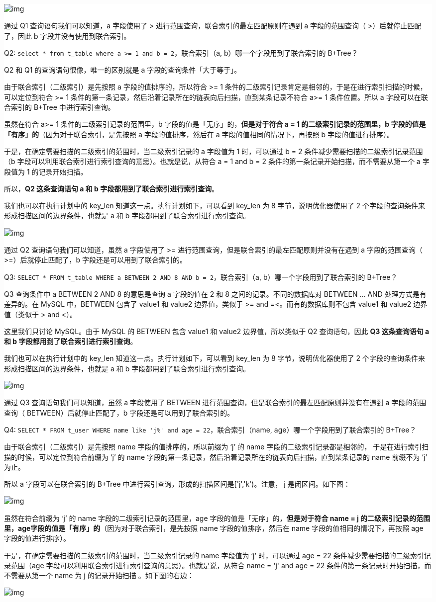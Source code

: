 ![img](https://cdn.nlark.com/yuque/0/2023/png/25684216/1684565428970-9325cd9b-7d54-4ee8-a5b5-9ad3cfb68852.png)

通过 Q1 查询语句我们可以知道，a 字段使用了 > 进行范围查询，联合索引的最左匹配原则在遇到 a 字段的范围查询（ >）后就停止匹配了，因此 b 字段并没有使用到联合索引。

Q2: `select * from t_table where a >= 1 and b = 2`，联合索引（a, b）哪一个字段用到了联合索引的 B+Tree？

Q2 和 Q1 的查询语句很像，唯一的区别就是 a 字段的查询条件「大于等于」。

由于联合索引（二级索引）是先按照 a 字段的值排序的，所以符合 >= 1 条件的二级索引记录肯定是相邻的，于是在进行索引扫描的时候，可以定位到符合 >= 1 条件的第一条记录，然后沿着记录所在的链表向后扫描，直到某条记录不符合 a>= 1 条件位置。所以 a 字段可以在联合索引的 B+Tree 中进行索引查询。

虽然在符合 a>= 1 条件的二级索引记录的范围里，b 字段的值是「无序」的，**但是对于符合 a = 1 的二级索引记录的范围里，b 字段的值是「有序」的**（因为对于联合索引，是先按照 a 字段的值排序，然后在 a 字段的值相同的情况下，再按照 b 字段的值进行排序）。

于是，在确定需要扫描的二级索引的范围时，当二级索引记录的 a 字段值为 1 时，可以通过 b = 2 条件减少需要扫描的二级索引记录范围（b 字段可以利用联合索引进行索引查询的意思）。也就是说，从符合 a = 1 and b = 2 条件的第一条记录开始扫描，而不需要从第一个 a 字段值为 1 的记录开始扫描。

所以，**Q2 这条查询语句 a 和 b 字段都用到了联合索引进行索引查询**。

我们也可以在执行计划中的 key_len 知道这一点。执行计划如下，可以看到 key_len 为 8 字节，说明优化器使用了 2 个字段的查询条件来形成扫描区间的边界条件，也就是 a 和 b 字段都用到了联合索引进行索引查询。

![img](https://raw.githubusercontent.com/huamus/picture-bed/main/img202307020154446.png)

通过 Q2 查询语句我们可以知道，虽然 a 字段使用了 >= 进行范围查询，但是联合索引的最左匹配原则并没有在遇到 a 字段的范围查询（ >=）后就停止匹配了，b 字段还是可以用到了联合索引的。

Q3: `SELECT * FROM t_table WHERE a BETWEEN 2 AND 8 AND b = 2`，联合索引（a, b）哪一个字段用到了联合索引的 B+Tree？

Q3 查询条件中 a BETWEEN 2 AND 8 的意思是查询 a 字段的值在 2 和 8 之间的记录。不同的数据库对 BETWEEN ... AND 处理方式是有差异的。在 MySQL 中，BETWEEN 包含了 value1 和 value2 边界值，类似于 >= and =<。而有的数据库则不包含 value1 和 value2 边界值（类似于 > and <）。

这里我们只讨论 MySQL。由于 MySQL 的 BETWEEN 包含 value1 和 value2 边界值，所以类似于 Q2 查询语句，因此 **Q3 这条查询语句 a 和 b 字段都用到了联合索引进行索引查询**。

我们也可以在执行计划中的 key_len 知道这一点。执行计划如下，可以看到 key_len 为 8 字节，说明优化器使用了 2 个字段的查询条件来形成扫描区间的边界条件，也就是 a 和 b 字段都用到了联合索引进行索引查询。

![img](https://raw.githubusercontent.com/huamus/picture-bed/main/img202307020154513.png)

通过 Q3 查询语句我们可以知道，虽然 a 字段使用了 BETWEEN 进行范围查询，但是联合索引的最左匹配原则并没有在遇到 a 字段的范围查询（ BETWEEN）后就停止匹配了，b 字段还是可以用到了联合索引的。

Q4: `SELECT * FROM t_user WHERE name like 'j%' and age = 22`，联合索引（name, age）哪一个字段用到了联合索引的 B+Tree？

由于联合索引（二级索引）是先按照 name 字段的值排序的，所以前缀为 ‘j’ 的 name 字段的二级索引记录都是相邻的， 于是在进行索引扫描的时候，可以定位到符合前缀为 ‘j’ 的 name 字段的第一条记录，然后沿着记录所在的链表向后扫描，直到某条记录的 name 前缀不为 ‘j’ 为止。

所以 a 字段可以在联合索引的 B+Tree 中进行索引查询，形成的扫描区间是['j','k')。注意， j 是闭区间。如下图：

![img](https://cdn.nlark.com/yuque/0/2023/png/25684216/1684565429729-8f6eabee-d78c-4aac-b526-0eae0e9c1a8a.png)

虽然在符合前缀为 ‘j’ 的 name 字段的二级索引记录的范围里，age 字段的值是「无序」的，**但是对于符合 name = j 的二级索引记录的范围里，age字段的值是「有序」的**（因为对于联合索引，是先按照 name 字段的值排序，然后在 name 字段的值相同的情况下，再按照 age 字段的值进行排序）。

于是，在确定需要扫描的二级索引的范围时，当二级索引记录的 name 字段值为 ‘j’ 时，可以通过 age = 22 条件减少需要扫描的二级索引记录范围（age 字段可以利用联合索引进行索引查询的意思）。也就是说，从符合 name = 'j' and age = 22 条件的第一条记录时开始扫描，而不需要从第一个 name 为 j 的记录开始扫描 。如下图的右边：

![img](https://raw.githubusercontent.com/huamus/picture-bed/main/img202307020154939.png)
